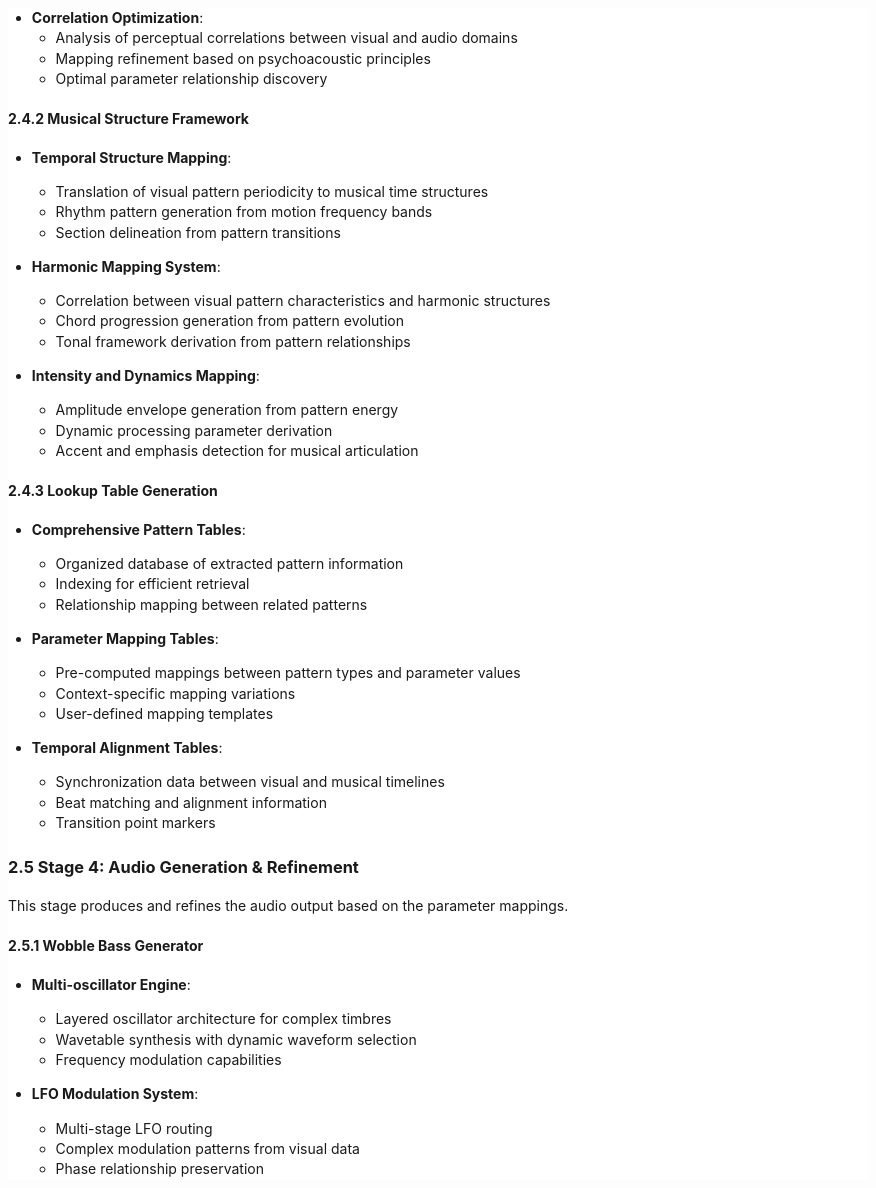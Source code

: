 - **Correlation Optimization**:
  - Analysis of perceptual correlations between visual and audio domains
  - Mapping refinement based on psychoacoustic principles
  - Optimal parameter relationship discovery

#### 2.4.2 Musical Structure Framework

- **Temporal Structure Mapping**:
  - Translation of visual pattern periodicity to musical time structures
  - Rhythm pattern generation from motion frequency bands
  - Section delineation from pattern transitions

- **Harmonic Mapping System**:
  - Correlation between visual pattern characteristics and harmonic structures
  - Chord progression generation from pattern evolution
  - Tonal framework derivation from pattern relationships

- **Intensity and Dynamics Mapping**:
  - Amplitude envelope generation from pattern energy
  - Dynamic processing parameter derivation
  - Accent and emphasis detection for musical articulation

#### 2.4.3 Lookup Table Generation

- **Comprehensive Pattern Tables**:
  - Organized database of extracted pattern information
  - Indexing for efficient retrieval
  - Relationship mapping between related patterns

- **Parameter Mapping Tables**:
  - Pre-computed mappings between pattern types and parameter values
  - Context-specific mapping variations
  - User-defined mapping templates

- **Temporal Alignment Tables**:
  - Synchronization data between visual and musical timelines
  - Beat matching and alignment information
  - Transition point markers

### 2.5 Stage 4: Audio Generation & Refinement

This stage produces and refines the audio output based on the parameter mappings.

#### 2.5.1 Wobble Bass Generator

- **Multi-oscillator Engine**:
  - Layered oscillator architecture for complex timbres
  - Wavetable synthesis with dynamic waveform selection
  - Frequency modulation capabilities

- **LFO Modulation System**:
  - Multi-stage LFO routing
  - Complex modulation patterns from visual data
  - Phase relationship preservation
